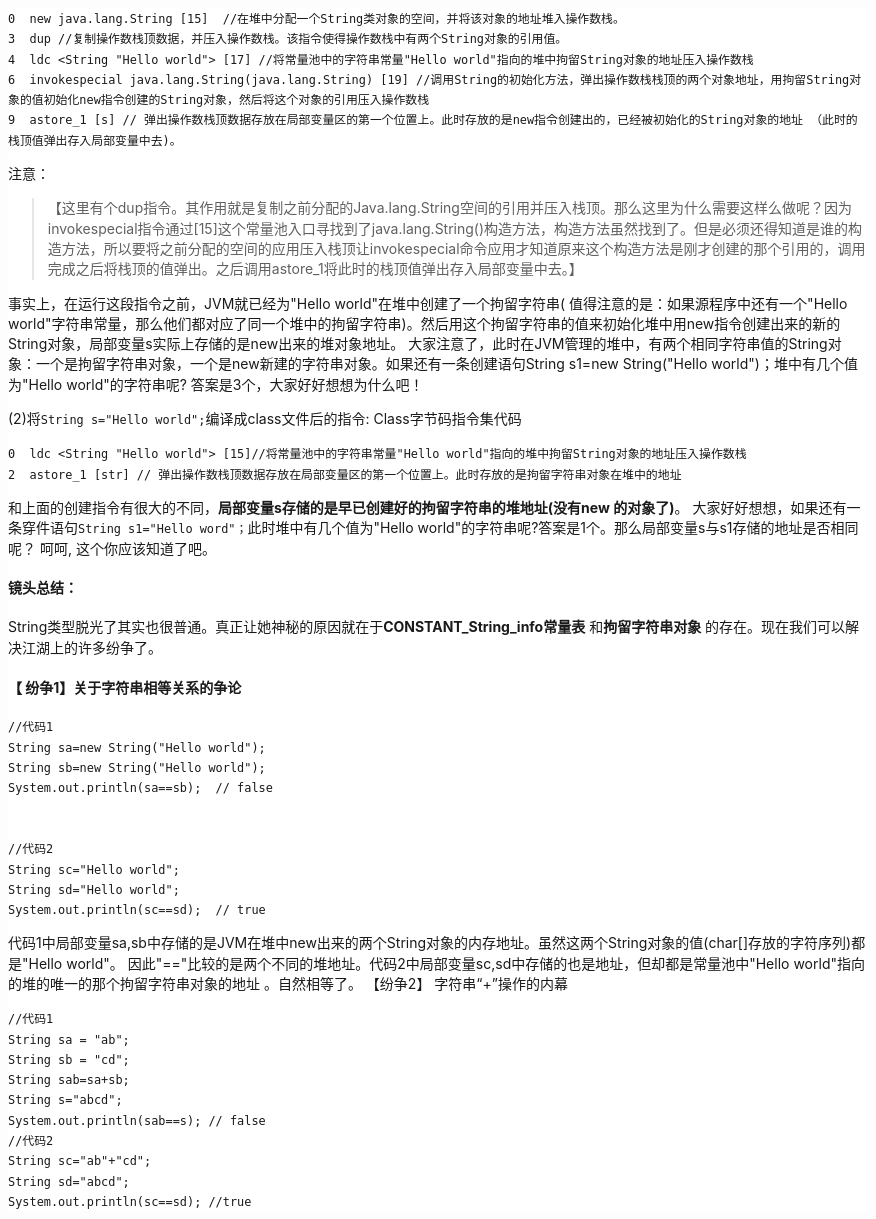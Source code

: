     0  new java.lang.String [15]  //在堆中分配一个String类对象的空间，并将该对象的地址堆入操作数栈。  
    3  dup //复制操作数栈顶数据，并压入操作数栈。该指令使得操作数栈中有两个String对象的引用值。  
    4  ldc <String "Hello world"> [17] //将常量池中的字符串常量"Hello world"指向的堆中拘留String对象的地址压入操作数栈  
    6  invokespecial java.lang.String(java.lang.String) [19] //调用String的初始化方法，弹出操作数栈栈顶的两个对象地址，用拘留String对象的值初始化new指令创建的String对象，然后将这个对象的引用压入操作数栈  
    9  astore_1 [s] // 弹出操作数栈顶数据存放在局部变量区的第一个位置上。此时存放的是new指令创建出的，已经被初始化的String对象的地址 （此时的栈顶值弹出存入局部变量中去)。  
注意：  

> 【这里有个dup指令。其作用就是复制之前分配的Java.lang.String空间的引用并压入栈顶。那么这里为什么需要这样么做呢？因为invokespecial指令通过[15]这个常量池入口寻找到了java.lang.String()构造方法，构造方法虽然找到了。但是必须还得知道是谁的构造方法，所以要将之前分配的空间的应用压入栈顶让invokespecial命令应用才知道原来这个构造方法是刚才创建的那个引用的，调用完成之后将栈顶的值弹出。之后调用astore_1将此时的栈顶值弹出存入局部变量中去。】     

 事实上，在运行这段指令之前，JVM就已经为"Hello world"在堆中创建了一个拘留字符串( 值得注意的是：如果源程序中还有一个"Hello world"字符串常量，那么他们都对应了同一个堆中的拘留字符串)。然后用这个拘留字符串的值来初始化堆中用new指令创建出来的新的String对象，局部变量s实际上存储的是new出来的堆对象地址。 大家注意了，此时在JVM管理的堆中，有两个相同字符串值的String对象：一个是拘留字符串对象，一个是new新建的字符串对象。如果还有一条创建语句String s1=new String("Hello world")；堆中有几个值为"Hello world"的字符串呢? 答案是3个，大家好好想想为什么吧！
 
(2)将`String s="Hello world";`编译成class文件后的指令:
Class字节码指令集代码  

    0  ldc <String "Hello world"> [15]//将常量池中的字符串常量"Hello world"指向的堆中拘留String对象的地址压入操作数栈  
    2  astore_1 [str] // 弹出操作数栈顶数据存放在局部变量区的第一个位置上。此时存放的是拘留字符串对象在堆中的地址  
和上面的创建指令有很大的不同，**局部变量s存储的是早已创建好的拘留字符串的堆地址(没有new 的对象了)**。 大家好好想想，如果还有一条穿件语句`String s1="Hello word"；`此时堆中有几个值为"Hello world"的字符串呢?答案是1个。那么局部变量s与s1存储的地址是否相同呢？  呵呵, 这个你应该知道了吧。
 
 
#### 镜头总结： 
String类型脱光了其实也很普通。真正让她神秘的原因就在于**CONSTANT_String_info常量表** 和**拘留字符串对象** 的存在。现在我们可以解决江湖上的许多纷争了。
####  【 纷争1】关于字符串相等关系的争论

    //代码1  
    String sa=new String("Hello world");            
    String sb=new String("Hello world");      
    System.out.println(sa==sb);  // false  

     
    //代码2    
    String sc="Hello world";    
    String sd="Hello world";  
    System.out.println(sc==sd);  // true   

代码1中局部变量sa,sb中存储的是JVM在堆中new出来的两个String对象的内存地址。虽然这两个String对象的值(char[]存放的字符序列)都是"Hello world"。 因此"=="比较的是两个不同的堆地址。代码2中局部变量sc,sd中存储的也是地址，但却都是常量池中"Hello world"指向的堆的唯一的那个拘留字符串对象的地址 。自然相等了。
  【纷争2】 字符串“+”操作的内幕

    //代码1  
    String sa = "ab";                                          
    String sb = "cd";                                       
    String sab=sa+sb;                                      
    String s="abcd";  
    System.out.println(sab==s); // false  
    //代码2  
    String sc="ab"+"cd";  
    String sd="abcd";  
    System.out.println(sc==sd); //true  
